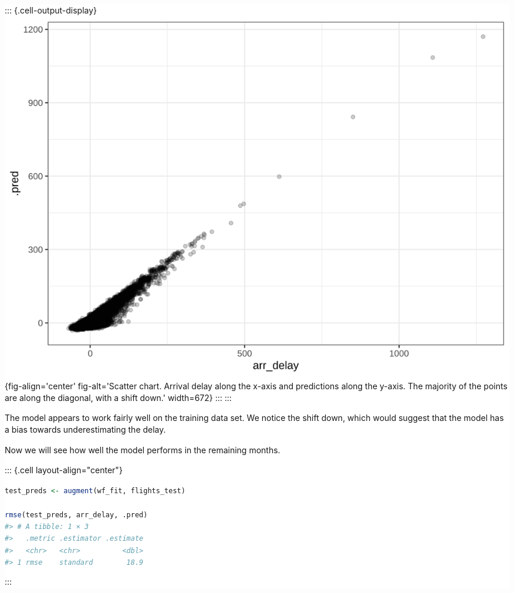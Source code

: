 ::: {.cell-output-display}
![](figs/unnamed-chunk-17-1.svg){fig-align='center' fig-alt='Scatter chart. Arrival delay along the x-axis and predictions along the 
y-axis. The majority of the points are along the diagonal, with a shift
down.' width=672}
:::
:::




The model appears to work fairly well on the training data set. We notice the shift down, which would suggest that the model has a bias towards underestimating the delay.

Now we will see how well the model performs in the remaining months.




::: {.cell layout-align="center"}

```{.r .cell-code}
test_preds <- augment(wf_fit, flights_test)

rmse(test_preds, arr_delay, .pred)
#> # A tibble: 1 × 3
#>   .metric .estimator .estimate
#>   <chr>   <chr>          <dbl>
#> 1 rmse    standard        18.9
```
:::
